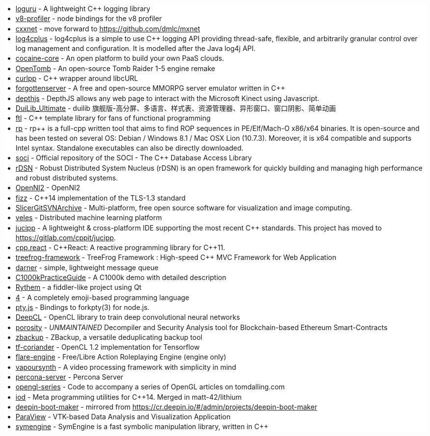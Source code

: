 - [loguru](https://github.com/emilk/loguru) - A lightweight C++ logging library
- [v8-profiler](https://github.com/node-inspector/v8-profiler) - node bindings for the v8 profiler
- [cxxnet](https://github.com/dmlc/cxxnet) - move forward to https://github.com/dmlc/mxnet
- [log4cplus](https://github.com/log4cplus/log4cplus) - log4cplus is a simple to use C++ logging API providing thread-safe, flexible, and arbitrarily granular control over log management and configuration. It is modelled after the Java log4j API.
- [cocaine-core](https://github.com/cocaine/cocaine-core) - An open platform to build your own PaaS clouds.
- [OpenTomb](https://github.com/opentomb/OpenTomb) - An open-source Tomb Raider 1-5 engine remake
- [curlpp](https://github.com/jpbarrette/curlpp) - C++ wrapper around libcURL
- [forgottenserver](https://github.com/otland/forgottenserver) - A free and open-source MMORPG server emulator written in C++
- [depthjs](https://github.com/doug/depthjs) - DepthJS allows any web page to interact with the Microsoft Kinect using Javascript.
- [DuiLib_Ultimate](https://github.com/qdtroy/DuiLib_Ultimate) - duilib 旗舰版-高分屏、多语言、样式表、资源管理器、异形窗口、窗口阴影、简单动画
- [ftl](https://github.com/beark/ftl) - C++ template library for fans of functional programming
- [rp](https://github.com/0vercl0k/rp) - rp++ is a full-cpp written tool that aims to find ROP sequences in PE/Elf/Mach-O x86/x64 binaries. It is open-source and has been tested on several OS: Debian / Windows 8.1 / Mac OSX Lion (10.7.3). Moreover, it is x64 compatible and supports Intel syntax. Standalone executables can also be directly downloaded.
- [soci](https://github.com/SOCI/soci) - Official repository of the SOCI - The C++ Database Access Library
- [rDSN](https://github.com/microsoft/rDSN) - Robust Distributed System Nucleus (rDSN) is an open framework for quickly building and managing high performance and robust distributed systems.
- [OpenNI2](https://github.com/occipital/OpenNI2) - OpenNI2
- [fizz](https://github.com/facebookincubator/fizz) - C++14 implementation of the TLS-1.3 standard
- [SlicerGitSVNArchive](https://github.com/Slicer/SlicerGitSVNArchive) - Multi-platform, free open source software for visualization and image computing.
- [veles](https://github.com/Samsung/veles) - Distributed machine learning platform
- [jucipp](https://github.com/cppit/jucipp) - A lightweight & cross-platform IDE supporting the most recent C++ standards. This project has moved to https://gitlab.com/cppit/jucipp.
- [cpp.react](https://github.com/schlangster/cpp.react) - C++React: A reactive programming library for C++11.
- [treefrog-framework](https://github.com/treefrogframework/treefrog-framework) - TreeFrog Framework : High-speed C++ MVC Framework for Web Application
- [darner](https://github.com/wavii/darner) - simple, lightweight message queue
- [C1000kPracticeGuide](https://github.com/xiaojiaqi/C1000kPracticeGuide) - A C1000k demo with detailed description
- [Rythem](https://github.com/AlloyTeam/Rythem) - a fiddler-like project using Qt
- [4](https://github.com/4Lang/4) - A completely emoji-based programming language
- [pty.js](https://github.com/chjj/pty.js) - Bindings to forkpty(3) for node.js.
- [DeepCL](https://github.com/hughperkins/DeepCL) - OpenCL library to train deep convolutional neural networks
- [porosity](https://github.com/comaeio/porosity) - *UNMAINTAINED* Decompiler and Security Analysis tool for Blockchain-based Ethereum Smart-Contracts
- [zbackup](https://github.com/zbackup/zbackup) - ZBackup, a versatile deduplicating backup tool
- [tf-coriander](https://github.com/hughperkins/tf-coriander) - OpenCL 1.2 implementation for Tensorflow
- [flare-engine](https://github.com/flareteam/flare-engine) - Free/Libre Action Roleplaying Engine (engine only)
- [vapoursynth](https://github.com/vapoursynth/vapoursynth) - A video processing framework with simplicity in mind
- [percona-server](https://github.com/percona/percona-server) - Percona Server
- [opengl-series](https://github.com/tomdalling/opengl-series) - Code to accompany a series of OpenGL articles on tomdalling.com
- [iod](https://github.com/matt-42/iod) - Meta programming utilities for C++14. Merged in matt-42/lithium
- [deepin-boot-maker](https://github.com/linuxdeepin/deepin-boot-maker) - mirrored from https://cr.deepin.io/#/admin/projects/deepin-boot-maker
- [ParaView](https://github.com/Kitware/ParaView) - VTK-based Data Analysis and Visualization Application
- [symengine](https://github.com/symengine/symengine) - SymEngine is a fast symbolic manipulation library, written in C++
